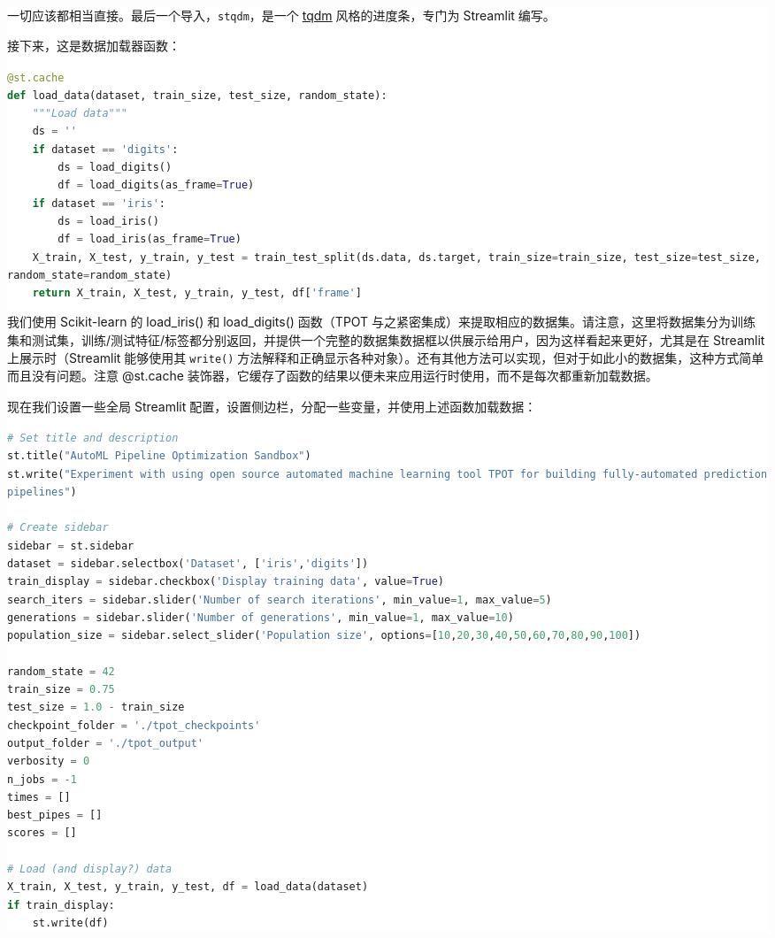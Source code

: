 一切应该都相当直接。最后一个导入，`stqdm`，是一个 [tqdm](https://github.com/tqdm/tqdm) 风格的进度条，专门为 Streamlit 编写。

接下来，这是数据加载器函数：

```py
@st.cache
def load_data(dataset, train_size, test_size, random_state):
	"""Load data"""
	ds = ''
	if dataset == 'digits':
		ds = load_digits()
		df = load_digits(as_frame=True)
	if dataset == 'iris':
		ds = load_iris()
		df = load_iris(as_frame=True)
	X_train, X_test, y_train, y_test = train_test_split(ds.data, ds.target, train_size=train_size, test_size=test_size, random_state=random_state)
	return X_train, X_test, y_train, y_test, df['frame']
```

我们使用 Scikit-learn 的 load_iris() 和 load_digits() 函数（TPOT 与之紧密集成）来提取相应的数据集。请注意，这里将数据集分为训练集和测试集，训练/测试特征/标签都分别返回，并提供一个完整的数据集数据框以供展示给用户，因为这样看起来更好，尤其是在 Streamlit 上展示时（Streamlit 能够使用其 `write()` 方法解释和正确显示各种对象）。还有其他方法可以实现，但对于如此小的数据集，这种方式简单而且没有问题。注意 @st.cache 装饰器，它缓存了函数的结果以便未来应用运行时使用，而不是每次都重新加载数据。

现在我们设置一些全局 Streamlit 配置，设置侧边栏，分配一些变量，并使用上述函数加载数据：

```py
# Set title and description
st.title("AutoML Pipeline Optimization Sandbox")
st.write("Experiment with using open source automated machine learning tool TPOT for building fully-automated prediction pipelines")

# Create sidebar
sidebar = st.sidebar
dataset = sidebar.selectbox('Dataset', ['iris','digits'])
train_display = sidebar.checkbox('Display training data', value=True)
search_iters = sidebar.slider('Number of search iterations', min_value=1, max_value=5)
generations = sidebar.slider('Number of generations', min_value=1, max_value=10)
population_size = sidebar.select_slider('Population size', options=[10,20,30,40,50,60,70,80,90,100])

random_state = 42
train_size = 0.75
test_size = 1.0 - train_size
checkpoint_folder = './tpot_checkpoints'
output_folder = './tpot_output'
verbosity = 0
n_jobs = -1
times = []
best_pipes = []
scores = []

# Load (and display?) data
X_train, X_test, y_train, y_test, df = load_data(dataset)
if train_display:
	st.write(df)
```
